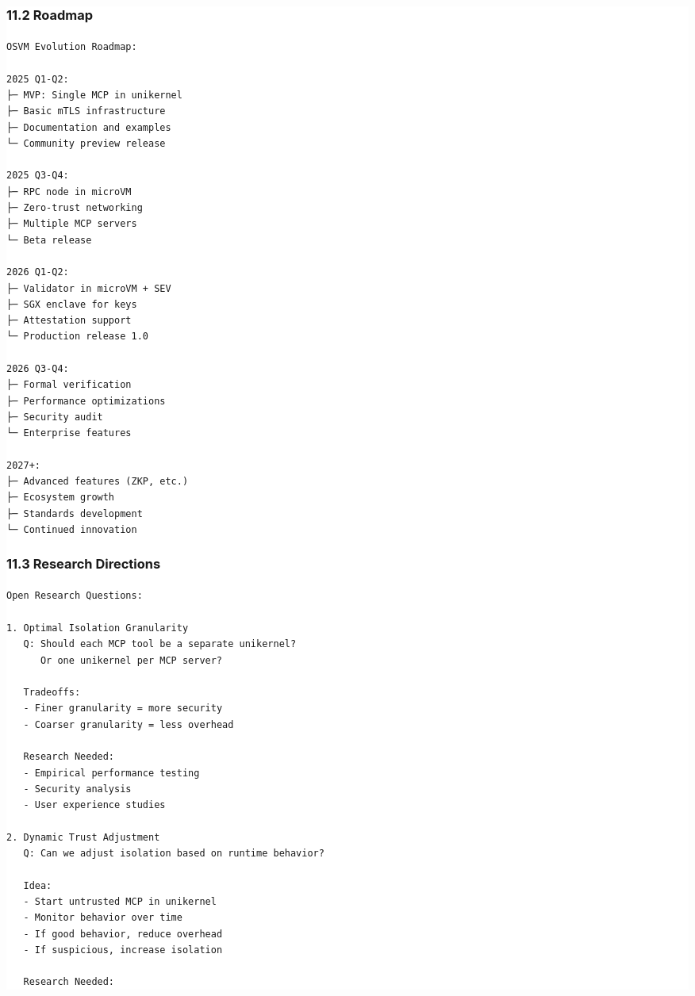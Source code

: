 ### 11.2 Roadmap

```
OSVM Evolution Roadmap:

2025 Q1-Q2:
├─ MVP: Single MCP in unikernel
├─ Basic mTLS infrastructure
├─ Documentation and examples
└─ Community preview release

2025 Q3-Q4:
├─ RPC node in microVM
├─ Zero-trust networking
├─ Multiple MCP servers
└─ Beta release

2026 Q1-Q2:
├─ Validator in microVM + SEV
├─ SGX enclave for keys
├─ Attestation support
└─ Production release 1.0

2026 Q3-Q4:
├─ Formal verification
├─ Performance optimizations
├─ Security audit
└─ Enterprise features

2027+:
├─ Advanced features (ZKP, etc.)
├─ Ecosystem growth
├─ Standards development
└─ Continued innovation
```

### 11.3 Research Directions

```
Open Research Questions:

1. Optimal Isolation Granularity
   Q: Should each MCP tool be a separate unikernel?
      Or one unikernel per MCP server?

   Tradeoffs:
   - Finer granularity = more security
   - Coarser granularity = less overhead

   Research Needed:
   - Empirical performance testing
   - Security analysis
   - User experience studies

2. Dynamic Trust Adjustment
   Q: Can we adjust isolation based on runtime behavior?

   Idea:
   - Start untrusted MCP in unikernel
   - Monitor behavior over time
   - If good behavior, reduce overhead
   - If suspicious, increase isolation

   Research Needed:
```